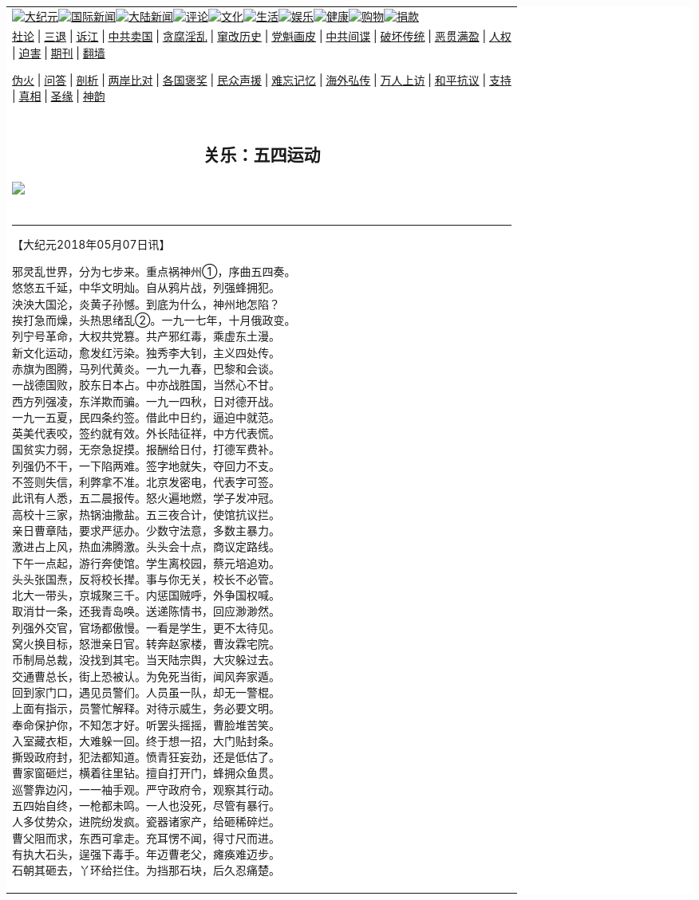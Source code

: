 <a name="1" id="1" target="_blank"></a><span id="1"></span>
<table align=center border="0"><tr><td colspan="2" VALIGN=TOP><a href="/gb/nsc413.md#1"><img src="https://raw.githubusercontent.com/er2596/www/master/t/djy/1.jpg" title="大纪元"></a><a href="/gb/n24hr.md#1"><img src="https://raw.githubusercontent.com/er2596/www/master/t/djy/3.jpg" title="国际新闻"></a><a href="/gb/nsc413.md#1"><img src="https://raw.githubusercontent.com/er2596/www/master/t/djy/4.jpg" title="大陆新闻"></a><a href="/gb/news392.md#1"><img src="https://raw.githubusercontent.com/er2596/www/master/t/djy/5.jpg" title="评论"></a><a href="/gb/news2007.md#1"><img src="https://raw.githubusercontent.com/er2596/www/master/t/djy/6.jpg" title="文化"></a><a href="/gb/news2008.md#1"><img src="https://raw.githubusercontent.com/er2596/www/master/t/djy/7.jpg" title="生活"></a><a href="/gb/ncyule.md#1"><img src="https://raw.githubusercontent.com/er2596/www/master/t/djy/8.jpg" title="娱乐"></a><a href="/gb/nsc1002.md#1"><img src="https://raw.githubusercontent.com/er2596/www/master/t/djy/9.jpg" title="健康"><a href="https://www.youlucky.com"><img src="https://raw.githubusercontent.com/er2596/www/master/t/djy/10.jpg" title="购物"></a><a href="https://donate.epochtimes.com/?utm_medium=epochtimes&utm_source=referral&utm_campaign=donate_button_djyarticleheader"><img src="https://raw.githubusercontent.com/er2596/www/master/t/djy/12.jpg" title="捐款"></a></td></tr>
<tr><td colspan="2" VALIGN=TOP><a target="_blank" href="/gb/9p.md#1">社论</a> | <a target="_blank" href="/gb/nf5657.md#1">三退</a> | <a target="_blank" href="/gb/nf6124.md#1">诉江</a> | <a target="_blank" href="/gb/nf1176117.md#1">中共卖国</a> | <a target="_blank" href="/gb/nf5773.md#1">贪腐淫乱</a> | <a target="_blank" href="/gb/nf1176115.md#1">窜改历史</a> | <a target="_blank" href="/gb/nf1176107.md#1">党魁画皮</a> | <a target="_blank" href="/gb/nf1320400.md#1">中共间谍</a> | <a target="_blank" href="/gb/nf1176114.md#1">破坏传统</a> | <a target="_blank" href="https://github.com/er2596/ntdtv/blob/master/gb/prog447_1.md#1">恶贯满盈</a> | <a target="_blank" href="/gb/ncid278.md#1">人权</a> | <a target="_blank" href="/gb/nf1176111.md#1">迫害</a> | <a target="_blank" href="https://gitlab.com/szzdlab/mh-qikan/blob/master/README.md#1">期刊</a> | <a target="_blank" href="https://github.com/bannedbook/fanqiang/wiki">翻墙</a></p><p><a target="_blank" href="/gb/nf5562.md#1">伪火</a> | <a target="_blank" href="/gb/nf4378.md#1">问答</a> | <a target="_blank" href="/gb/nf5792.md#1">剖析</a> | <a target="_blank" href="/gb/nf5735.md#1">两岸比对</a> | <a target="_blank" href="/gb/nf6119.md#1">各国褒奖</a> | <a target="_blank" href="/gb/nf6120.md#1">民众声援</a> | <a target="_blank" href="/gb/nf1188594.md#1">难忘记忆</a> | <a target="_blank" href="/gb/nf3180.md#1">海外弘传</a> | <a target="_blank" href="/gb/nf5410.md#1">万人上访</a> | <a target="_blank" href="https://github.com/er2596/ntdtv/blob/master/gb/prog1530_1.md#1">和平抗议</a> | <a target="_blank" href="/gb/nf4386.md#1">支持</a> | <a target="_blank" href="/gb/nf4389.md#1">真相</a> | <a target="_blank" href="/gb/nf5790.md#1">圣缘</a> | <a target="_blank" href="/gb/nf4786.md#1">神韵</a></td></tr>
<tr><td VALIGN=TOP width="626"><h2 align=center>关乐：五四运动</h2>
<img width="600" src="https://i.epochtimes.com/assets/uploads/2020/05/Unknown-320x200.jpg" />
<h6></h6>
<hr>
	<p>【大纪元2018年05月07日讯】</p>
<p>邪灵乱世界，分为七步来。重点祸神州①，序曲五四奏。<br />
悠悠五千延，中华文明灿。自从鸦片战，列强蜂拥犯。<br />
泱泱大国沦，炎黄子孙憾。到底为什么，神州地怎陷？<br />
挨打急而燥，头热思绪乱②。一九一七年，十月俄政变。<br />
列宁号革命，大权共党篡。共产邪红毒，乘虚东土漫。<br />
新文化运动，愈发红污染。独秀李大钊，主义四处传。<br />
赤旗为图腾，马列代黄炎。一九一九春，巴黎和会谈。<br />
一战德国败，胶东日本占。中亦战胜国，当然心不甘。<br />
西方列强凌，东洋欺而骗。一九一四秋，日对德开战。<br />
一九一五夏，民四条约签。借此中日约，逼迫中就范。<br />
英美代表咬，签约就有效。外长陆征祥，中方代表慌。<br />
国贫实力弱，无奈急捉摸。报酬给日付，打德军费补。<br />
列强仍不干，一下陷两难。签字地就失，夺回力不支。<br />
不签则失信，利弊拿不准。北京发密电，代表字可签。<br />
此讯有人悉，五二晨报传。怒火遍地燃，学子发冲冠。<br />
高校十三家，热锅油撒盐。五三夜合计，使馆抗议拦。<br />
亲日曹章陆，要求严惩办。少数守法意，多数主暴力。<br />
激进占上风，热血沸腾激。头头会十点，商议定路线。<br />
下午一点起，游行奔使馆。学生离校园，蔡元培追劝。<br />
头头张国焘，反将校长撵。事与你无关，校长不必管。<br />
北大一带头，京城聚三千。内惩国贼呼，外争国权喊。<br />
取消廿一条，还我青岛唤。送递陈情书，回应渺渺然。<br />
列强外交官，官场都傲慢。一看是学生，更不太待见。<br />
窝火换目标，怒泄亲日官。转奔赵家楼，曹汝霖宅院。<br />
币制局总裁，没找到其宅。当天陆宗舆，大灾躲过去。<br />
交通曹总长，街上恐被认。为免死当街，闻风奔家遁。<br />
回到家门口，遇见员警们。人员虽一队，却无一警棍。<br />
上面有指示，员警忙解释。对待示威生，务必要文明。<br />
奉命保护你，不知怎才好。听罢头摇摇，曹脸堆苦笑。<br />
入室藏衣柜，大难躲一回。终于想一招，大门贴封条。<br />
撕毁政府封，犯法都知道。愤青狂妄劲，还是低估了。<br />
曹家窗砸烂，横着往里钻。擅自打开门，蜂拥众鱼贯。<br />
巡警靠边闪，一一袖手观。严守政府令，观察其行动。<br />
五四始自终，一枪都未鸣。一人也没死，尽管有暴行。<br />
人多仗势众，进院纷发疯。瓷器诸家产，给砸稀碎烂。<br />
曹父阻而求，东西可拿走。充耳愣不闻，得寸尺而进。<br />
有执大石头，逞强下毒手。年迈曹老父，瘫痪难迈步。<br />
石朝其砸去，丫环给拦住。为挡那石块，后久忍痛楚。<br />
